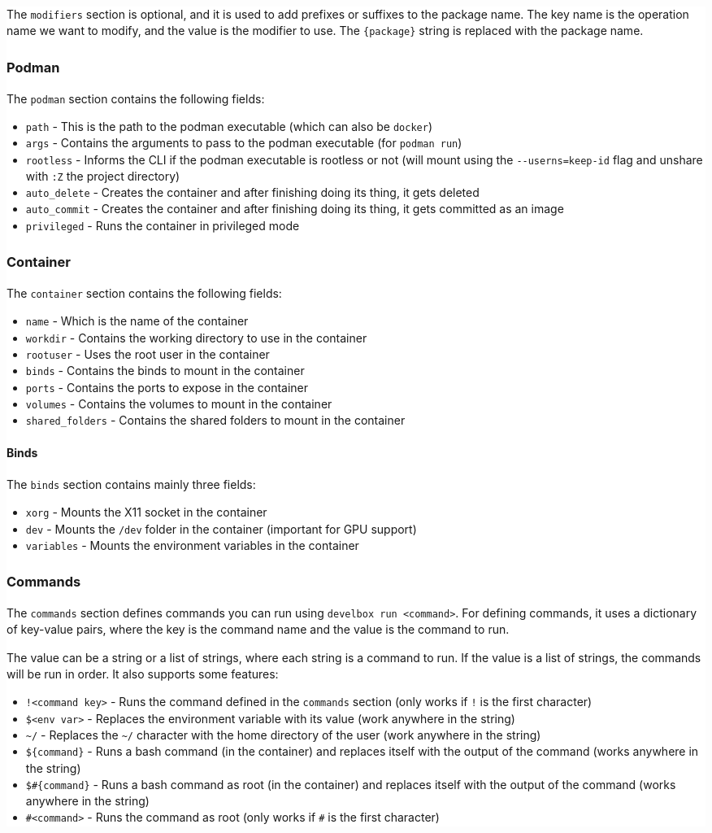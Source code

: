 The `modifiers` section is optional, and it is used to add prefixes or suffixes to the package name. The key name is the operation name we want to modify, and the value is the modifier to use. The `{package}` string is replaced with the package name.

### Podman

The `podman` section contains the following fields:

- `path` - This is the path to the podman executable (which can also be `docker`)
- `args` - Contains the arguments to pass to the podman executable (for `podman run`)
- `rootless` - Informs the CLI if the podman executable is rootless or not (will mount using the `--userns=keep-id` flag and unshare with `:Z` the project directory)
- `auto_delete` - Creates the container and after finishing doing its thing, it gets deleted
- `auto_commit` - Creates the container and after finishing doing its thing, it gets committed as an image
- `privileged` - Runs the container in privileged mode

### Container

The `container` section contains the following fields:

- `name` - Which is the name of the container
- `workdir` - Contains the working directory to use in the container
- `rootuser` - Uses the root user in the container
- `binds` - Contains the binds to mount in the container
- `ports` - Contains the ports to expose in the container
- `volumes` - Contains the volumes to mount in the container
- `shared_folders` - Contains the shared folders to mount in the container

#### Binds

The `binds` section contains mainly three fields:

- `xorg` - Mounts the X11 socket in the container
- `dev` - Mounts the `/dev` folder in the container (important for GPU support)
- `variables` - Mounts the environment variables in the container

### Commands

The `commands` section defines commands you can run using `develbox run <command>`. For defining commands, it uses a dictionary of key-value pairs, where the key is the command name and the value is the command to run.

The value can be a string or a list of strings, where each string is a command to run. If the value is a list of strings, the commands will be run in order. It also supports some features:

- `!<command key>` - Runs the command defined in the `commands` section (only works if `!` is the first character)
- `$<env var>` - Replaces the environment variable with its value (work anywhere in the string)
- `~/` - Replaces the `~/` character with the home directory of the user (work anywhere in the string)
- `${command}` - Runs a bash command (in the container) and replaces itself with the output of the command (works anywhere in the string)
- `$#{command}` - Runs a bash command as root (in the container) and replaces itself with the output of the command (works anywhere in the string)
- `#<command>` - Runs the command as root (only works if `#` is the first character)
